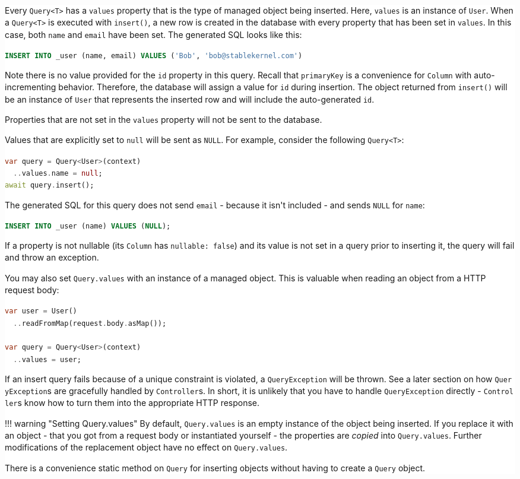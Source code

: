 Every `Query<T>` has a `values` property that is the type of managed object being inserted. Here, `values` is an instance of `User`. When a `Query<T>` is executed with `insert()`, a new row is created in the database with every property that has been set in `values`. In this case, both `name` and `email` have been set. The generated SQL looks like this:

```sql
INSERT INTO _user (name, email) VALUES ('Bob', 'bob@stablekernel.com')
```

Note there is no value provided for the `id` property in this query. Recall that `primaryKey` is a convenience for `Column` with auto-incrementing behavior. Therefore, the database will assign a value for `id` during insertion. The object returned from `insert()` will be an instance of `User` that represents the inserted row and will include the auto-generated `id`.

Properties that are not set in the `values` property will not be sent to the database.

Values that are explicitly set to `null` will be sent as `NULL`. For example, consider the following `Query<T>`:

```dart
var query = Query<User>(context)
  ..values.name = null;
await query.insert();
```

The generated SQL for this query does not send `email` - because it isn't included - and sends `NULL` for `name`:

```sql
INSERT INTO _user (name) VALUES (NULL);
```

If a property is not nullable (its `Column` has `nullable: false`) and its value is not set in a query prior to inserting it, the query will fail and throw an exception.

You may also set `Query.values` with an instance of a managed object. This is valuable when reading an object from a HTTP request body:

```dart
var user = User()
  ..readFromMap(request.body.asMap());

var query = Query<User>(context)
  ..values = user;
```

If an insert query fails because of a unique constraint is violated, a `QueryException` will be thrown.  See a later section on how `QueryException`s are gracefully handled by `Controller`s. In short, it is unlikely that you have to handle `QueryException` directly - `Controller`s know how to turn them into the appropriate HTTP response.

!!! warning "Setting Query.values"
    By default, `Query.values` is an empty instance of the object being inserted. If you replace it with an object - that you got from a request body or instantiated yourself - the properties are *copied* into `Query.values`. Further modifications of the replacement object have no effect on `Query.values`.

There is a convenience static method on `Query` for inserting objects without having to create a `Query` object.
